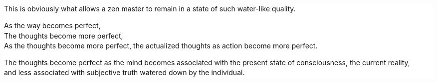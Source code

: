 This is obviously what allows a zen master to remain in a state of such water-like quality. 

As the way becomes perfect,   
The thoughts become more perfect,  
As the thoughts become more perfect, the actualized thoughts as action become more perfect.  

The thoughts become perfect as the mind becomes associated with the present state of consciousness, the current reality,  
and less associated with subjective truth watered down by the individual. 